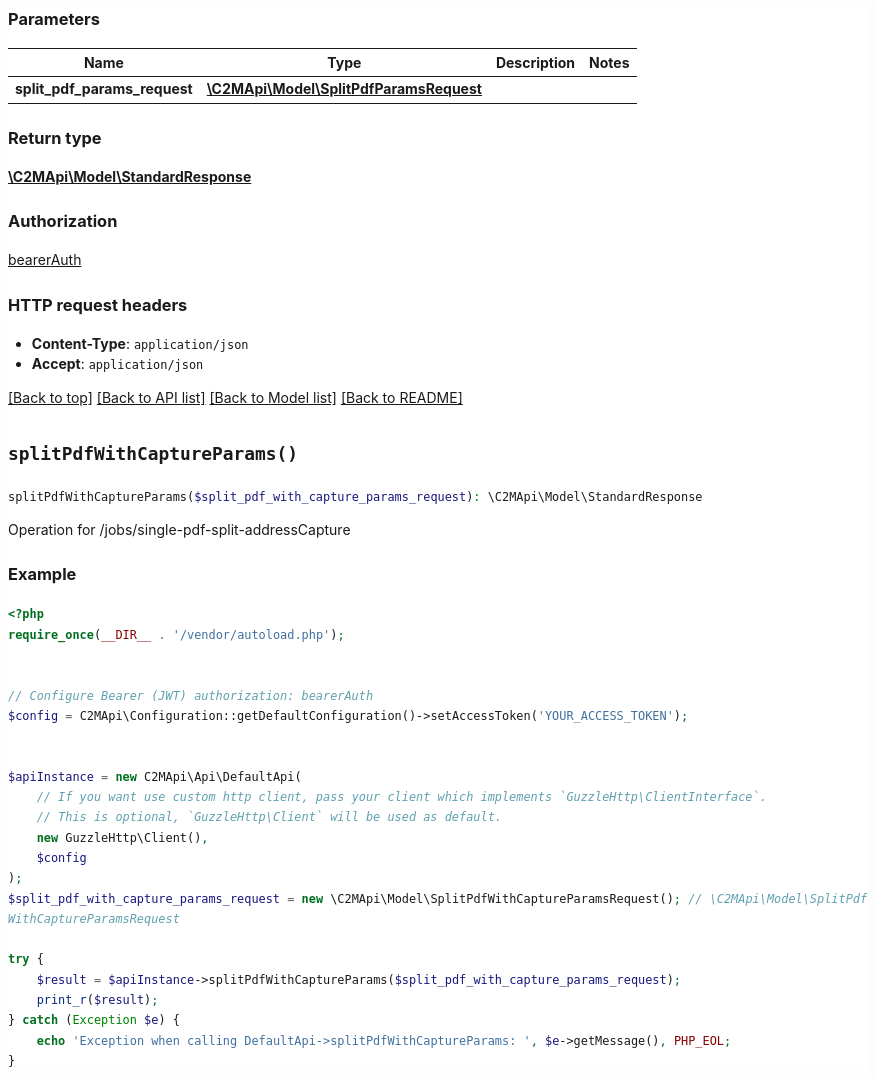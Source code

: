 ### Parameters

| Name | Type | Description  | Notes |
| ------------- | ------------- | ------------- | ------------- |
| **split_pdf_params_request** | [**\C2MApi\Model\SplitPdfParamsRequest**](../Model/SplitPdfParamsRequest.md)|  | |

### Return type

[**\C2MApi\Model\StandardResponse**](../Model/StandardResponse.md)

### Authorization

[bearerAuth](../../README.md#bearerAuth)

### HTTP request headers

- **Content-Type**: `application/json`
- **Accept**: `application/json`

[[Back to top]](#) [[Back to API list]](../../README.md#endpoints)
[[Back to Model list]](../../README.md#models)
[[Back to README]](../../README.md)

## `splitPdfWithCaptureParams()`

```php
splitPdfWithCaptureParams($split_pdf_with_capture_params_request): \C2MApi\Model\StandardResponse
```

Operation for /jobs/single-pdf-split-addressCapture

### Example

```php
<?php
require_once(__DIR__ . '/vendor/autoload.php');


// Configure Bearer (JWT) authorization: bearerAuth
$config = C2MApi\Configuration::getDefaultConfiguration()->setAccessToken('YOUR_ACCESS_TOKEN');


$apiInstance = new C2MApi\Api\DefaultApi(
    // If you want use custom http client, pass your client which implements `GuzzleHttp\ClientInterface`.
    // This is optional, `GuzzleHttp\Client` will be used as default.
    new GuzzleHttp\Client(),
    $config
);
$split_pdf_with_capture_params_request = new \C2MApi\Model\SplitPdfWithCaptureParamsRequest(); // \C2MApi\Model\SplitPdfWithCaptureParamsRequest

try {
    $result = $apiInstance->splitPdfWithCaptureParams($split_pdf_with_capture_params_request);
    print_r($result);
} catch (Exception $e) {
    echo 'Exception when calling DefaultApi->splitPdfWithCaptureParams: ', $e->getMessage(), PHP_EOL;
}
```
